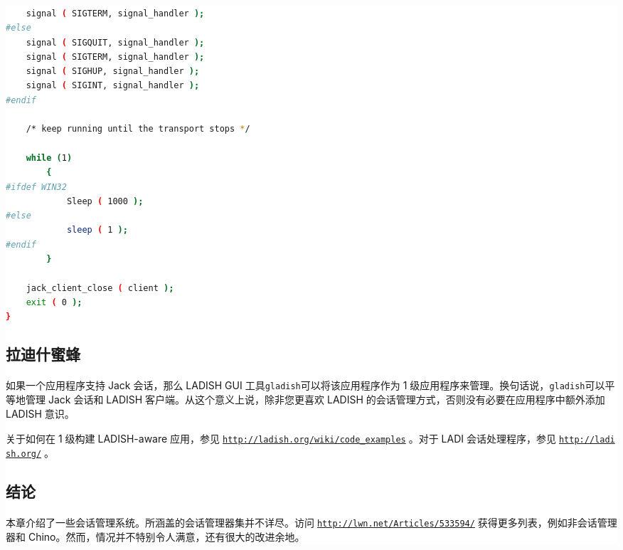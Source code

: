 ```sh
    signal ( SIGTERM, signal_handler );
#else
    signal ( SIGQUIT, signal_handler );
    signal ( SIGTERM, signal_handler );
    signal ( SIGHUP, signal_handler );
    signal ( SIGINT, signal_handler );
#endif

    /* keep running until the transport stops */

    while (1)
        {
#ifdef WIN32
            Sleep ( 1000 );
#else
            sleep ( 1 );
#endif
        }

    jack_client_close ( client );
    exit ( 0 );
}

```

## 拉迪什蜜蜂

如果一个应用程序支持 Jack 会话，那么 LADISH GUI 工具`gladish`可以将该应用程序作为 1 级应用程序来管理。换句话说，`gladish`可以平等地管理 Jack 会话和 LADISH 客户端。从这个意义上说，除非您更喜欢 LADISH 的会话管理方式，否则没有必要在应用程序中额外添加 LADISH 意识。

关于如何在 1 级构建 LADISH-aware 应用，参见 [`http://ladish.org/wiki/code_examples`](http://ladish.org/wiki/code_examples) 。对于 LADI 会话处理程序，参见 [`http://ladish.org/`](http://ladish.org/) 。

## 结论

本章介绍了一些会话管理系统。所涵盖的会话管理器集并不详尽。访问 [`http://lwn.net/Articles/533594/`](http://lwn.net/Articles/533594/) 获得更多列表，例如非会话管理器和 Chino。然而，情况并不特别令人满意，还有很大的改进余地。